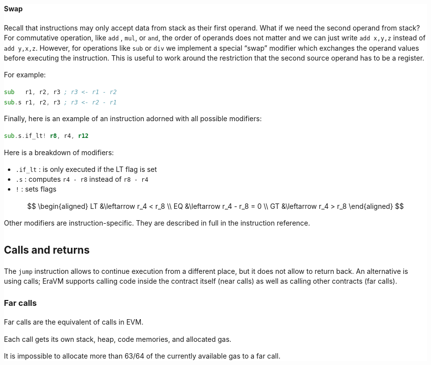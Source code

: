 


#### Swap

Recall that instructions may only accept data from stack as their first operand.
What if we need the second operand from stack?
For commutative operation, like `add` , `mul`, or `and`,
the order of operands does not matter and we can just write `add x,y,z` instead of `add y,x,z`.
However, for operations like `sub` or `div` we implement a special “swap” modifier
which exchanges the operand values before executing the instruction.
This is useful to work around the restriction that the second source operand has to be a register.

For example:

```asm
sub   r1, r2, r3 ; r3 <- r1 - r2
sub.s r1, r2, r3 ; r3 <- r2 - r1

```

Finally, here is an example of an instruction adorned with all possible modifiers:

```asm
sub.s.if_lt! r8, r4, r12
```

Here is a breakdown of modifiers:

- `.if_lt` : is only executed if the LT flag is set
- `.s` : computes `r4 - r8` instead of `r8 - r4`
- `!` : sets flags

$$
\begin{aligned}
LT &\leftarrow r_4 < r_8 \\
EQ &\leftarrow r_4 - r_8 = 0 \\
GT &\leftarrow r_4 > r_8
\end{aligned}
$$

Other modifiers are instruction-specific. They are described in full in the instruction reference.

## Calls and returns

The `jump` instruction allows to continue execution from a different place, but it does not allow to return back.
An alternative is using calls; EraVM supports calling code inside the contract itself (near calls)
as well as calling other contracts (far calls).

### Far calls

Far calls are the equivalent of calls in EVM.

Each call gets its own stack, heap, code memories, and allocated gas.

It is impossible to allocate more than 63/64 of the currently available gas to a far call.
